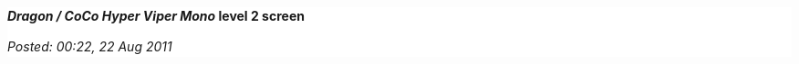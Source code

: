 <strong><em>Dragon / CoCo Hyper Viper Mono</em> level 2 screen</strong><br />

<em>Posted: 00:22, 22 Aug 2011</em></p></td>

</tr>

</tbody>

</table>





